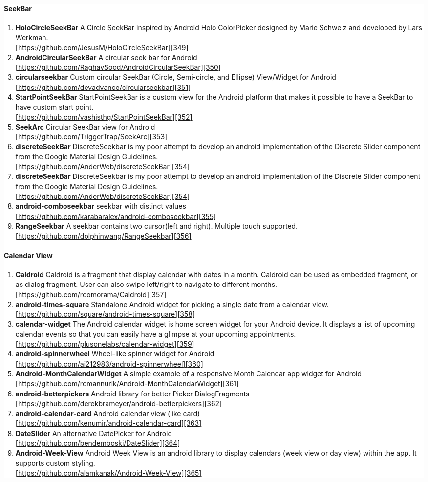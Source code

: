 #### SeekBar 

1. **HoloCircleSeekBar**&nbsp;A Circle SeekBar inspired by Android Holo ColorPicker designed by Marie Schweiz and developed by Lars Werkman.  
[https://github.com/JesusM/HoloCircleSeekBar][349]
1. **AndroidCircularSeekBar**&nbsp;A circular seek bar for Android  
[https://github.com/RaghavSood/AndroidCircularSeekBar][350]
1. **circularseekbar**&nbsp;Custom circular SeekBar (Circle, Semi-circle, and Ellipse) View/Widget for Android  
[https://github.com/devadvance/circularseekbar][351]
1. **StartPointSeekBar**&nbsp;StartPointSeekBar is a custom view for the Android platform that makes it possible to have a SeekBar to have custom start point.  
[https://github.com/vashisthg/StartPointSeekBar][352]
1. **SeekArc**&nbsp;Circular SeekBar view for Android  
[https://github.com/TriggerTrap/SeekArc][353]
1. **discreteSeekBar**&nbsp;DiscreteSeekbar is my poor attempt to develop an android implementation of the Discrete Slider component from the Google Material Design Guidelines.  
[https://github.com/AnderWeb/discreteSeekBar][354]
1. **discreteSeekBar**&nbsp;DiscreteSeekbar is my poor attempt to develop an android implementation of the Discrete Slider component from the Google Material Design Guidelines.  
[https://github.com/AnderWeb/discreteSeekBar][354]
1. **android-comboseekbar**&nbsp;seekbar with distinct values  
[https://github.com/karabaralex/android-comboseekbar][355]
1. **RangeSeekbar**&nbsp;A seekbar contains two cursor(left and right). Multiple touch supported.  
[https://github.com/dolphinwang/RangeSeekbar][356]

#### Calendar View 

1. **Caldroid**&nbsp;Caldroid is a fragment that display calendar with dates in a month. Caldroid can be used as embedded fragment, or as dialog fragment. User can also swipe left/right to navigate to different months.  
[https://github.com/roomorama/Caldroid][357]
1. **android-times-square**&nbsp;Standalone Android widget for picking a single date from a calendar view.  
[https://github.com/square/android-times-square][358]
1. **calendar-widget**&nbsp;The Android calendar widget is home screen widget for your Android device. It displays a list of upcoming calendar events so that you can easily have a glimpse at your upcoming appointments.  
[https://github.com/plusonelabs/calendar-widget][359]
1. **android-spinnerwheel**&nbsp;Wheel-like spinner widget for Android  
[https://github.com/ai212983/android-spinnerwheel][360]
1. **Android-MonthCalendarWidget**&nbsp;A simple example of a responsive Month Calendar app widget for Android  
[https://github.com/romannurik/Android-MonthCalendarWidget][361]
1. **android-betterpickers**&nbsp;Android library for better Picker DialogFragments  
[https://github.com/derekbrameyer/android-betterpickers][362]
1. **android-calendar-card**&nbsp;Android calendar view (like card)  
[https://github.com/kenumir/android-calendar-card][363]
1. **DateSlider**&nbsp;An alternative DatePicker for Android  
[https://github.com/bendemboski/DateSlider][364]
1. **Android-Week-View**&nbsp;Android Week View is an android library to display calendars (week view or day view) within the app. It supports custom styling.  
[https://github.com/alamkanak/Android-Week-View][365]
